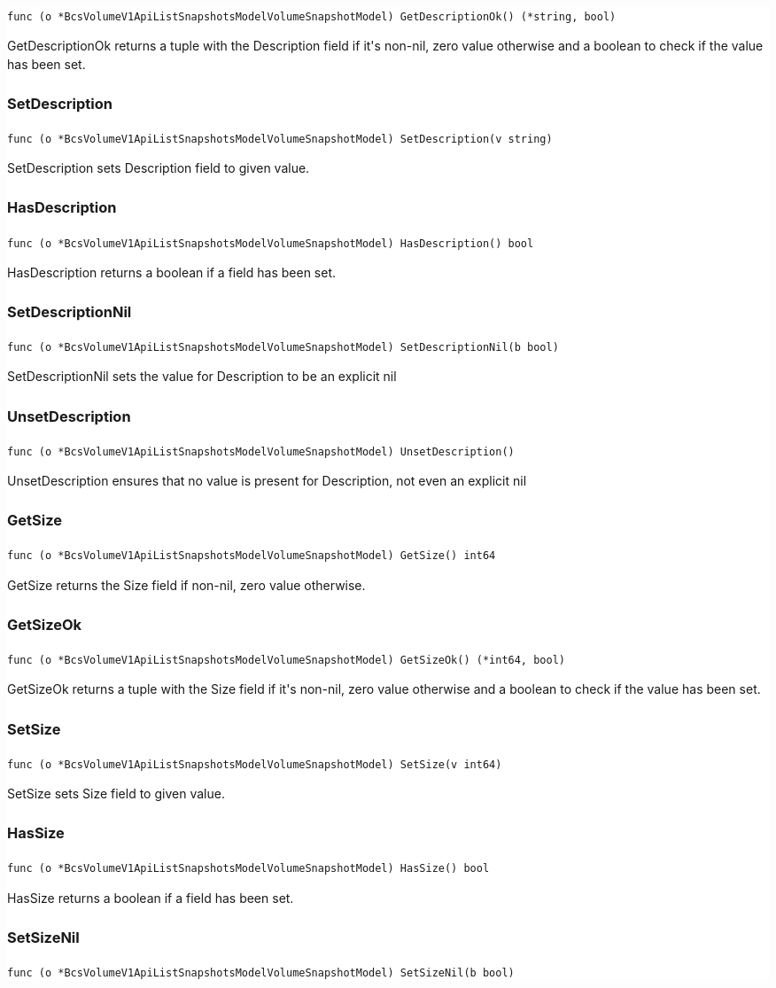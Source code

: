 `func (o *BcsVolumeV1ApiListSnapshotsModelVolumeSnapshotModel) GetDescriptionOk() (*string, bool)`

GetDescriptionOk returns a tuple with the Description field if it's non-nil, zero value otherwise
and a boolean to check if the value has been set.

### SetDescription

`func (o *BcsVolumeV1ApiListSnapshotsModelVolumeSnapshotModel) SetDescription(v string)`

SetDescription sets Description field to given value.

### HasDescription

`func (o *BcsVolumeV1ApiListSnapshotsModelVolumeSnapshotModel) HasDescription() bool`

HasDescription returns a boolean if a field has been set.

### SetDescriptionNil

`func (o *BcsVolumeV1ApiListSnapshotsModelVolumeSnapshotModel) SetDescriptionNil(b bool)`

 SetDescriptionNil sets the value for Description to be an explicit nil

### UnsetDescription
`func (o *BcsVolumeV1ApiListSnapshotsModelVolumeSnapshotModel) UnsetDescription()`

UnsetDescription ensures that no value is present for Description, not even an explicit nil
### GetSize

`func (o *BcsVolumeV1ApiListSnapshotsModelVolumeSnapshotModel) GetSize() int64`

GetSize returns the Size field if non-nil, zero value otherwise.

### GetSizeOk

`func (o *BcsVolumeV1ApiListSnapshotsModelVolumeSnapshotModel) GetSizeOk() (*int64, bool)`

GetSizeOk returns a tuple with the Size field if it's non-nil, zero value otherwise
and a boolean to check if the value has been set.

### SetSize

`func (o *BcsVolumeV1ApiListSnapshotsModelVolumeSnapshotModel) SetSize(v int64)`

SetSize sets Size field to given value.

### HasSize

`func (o *BcsVolumeV1ApiListSnapshotsModelVolumeSnapshotModel) HasSize() bool`

HasSize returns a boolean if a field has been set.

### SetSizeNil

`func (o *BcsVolumeV1ApiListSnapshotsModelVolumeSnapshotModel) SetSizeNil(b bool)`

